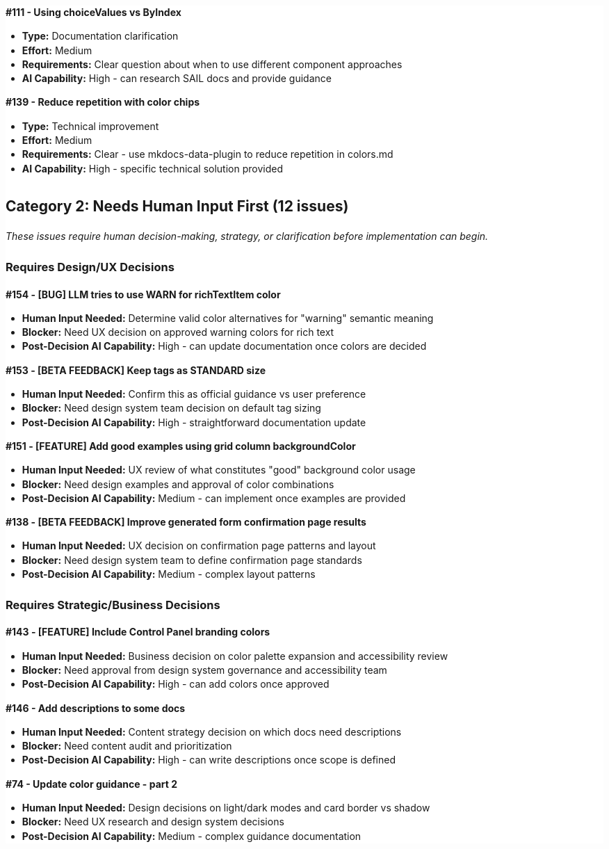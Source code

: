 **#111 - Using choiceValues vs ByIndex**
- **Type:** Documentation clarification
- **Effort:** Medium
- **Requirements:** Clear question about when to use different component approaches
- **AI Capability:** High - can research SAIL docs and provide guidance

**#139 - Reduce repetition with color chips**
- **Type:** Technical improvement
- **Effort:** Medium
- **Requirements:** Clear - use mkdocs-data-plugin to reduce repetition in colors.md
- **AI Capability:** High - specific technical solution provided

## Category 2: Needs Human Input First (12 issues)
*These issues require human decision-making, strategy, or clarification before implementation can begin.*

### Requires Design/UX Decisions

**#154 - [BUG] LLM tries to use WARN for richTextItem color**
- **Human Input Needed:** Determine valid color alternatives for "warning" semantic meaning
- **Blocker:** Need UX decision on approved warning colors for rich text
- **Post-Decision AI Capability:** High - can update documentation once colors are decided

**#153 - [BETA FEEDBACK] Keep tags as STANDARD size**
- **Human Input Needed:** Confirm this as official guidance vs user preference
- **Blocker:** Need design system team decision on default tag sizing
- **Post-Decision AI Capability:** High - straightforward documentation update

**#151 - [FEATURE] Add good examples using grid column backgroundColor**
- **Human Input Needed:** UX review of what constitutes "good" background color usage
- **Blocker:** Need design examples and approval of color combinations
- **Post-Decision AI Capability:** Medium - can implement once examples are provided

**#138 - [BETA FEEDBACK] Improve generated form confirmation page results**
- **Human Input Needed:** UX decision on confirmation page patterns and layout
- **Blocker:** Need design system team to define confirmation page standards
- **Post-Decision AI Capability:** Medium - complex layout patterns

### Requires Strategic/Business Decisions

**#143 - [FEATURE] Include Control Panel branding colors**
- **Human Input Needed:** Business decision on color palette expansion and accessibility review
- **Blocker:** Need approval from design system governance and accessibility team
- **Post-Decision AI Capability:** High - can add colors once approved

**#146 - Add descriptions to some docs**
- **Human Input Needed:** Content strategy decision on which docs need descriptions
- **Blocker:** Need content audit and prioritization
- **Post-Decision AI Capability:** High - can write descriptions once scope is defined

**#74 - Update color guidance - part 2**
- **Human Input Needed:** Design decisions on light/dark modes and card border vs shadow
- **Blocker:** Need UX research and design system decisions
- **Post-Decision AI Capability:** Medium - complex guidance documentation
